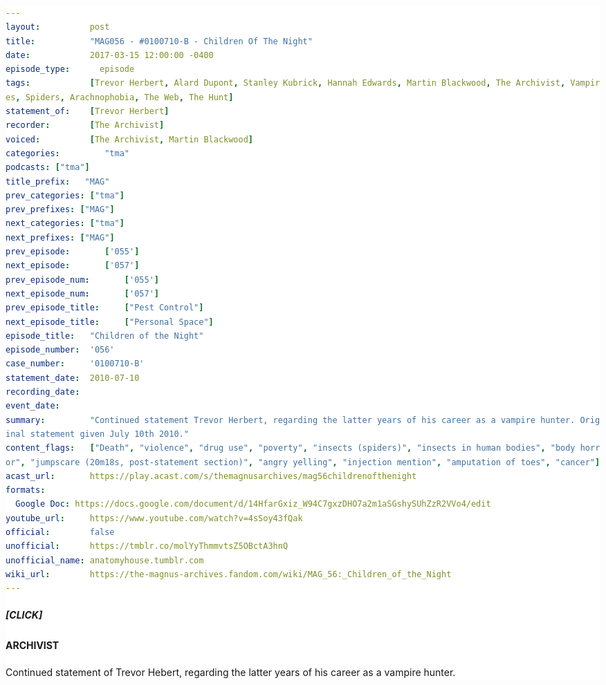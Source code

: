 ```yaml
---
layout:          post
title:           "MAG056 - #0100710-B - Children Of The Night"
date:            2017-03-15 12:00:00 -0400
episode_type:      episode
tags:            [Trevor Herbert, Alard Dupont, Stanley Kubrick, Hannah Edwards, Martin Blackwood, The Archivist, Vampires, Spiders, Arachnophobia, The Web, The Hunt]
statement_of:    [Trevor Herbert]
recorder:        [The Archivist]
voiced:          [The Archivist, Martin Blackwood]
categories:			"tma"
podcasts: ["tma"]
title_prefix:	"MAG"
prev_categories: ["tma"]
prev_prefixes: ["MAG"]
next_categories: ["tma"]
next_prefixes: ["MAG"]
prev_episode:		['055']
next_episode:		['057']
prev_episode_num:		['055']
next_episode_num:		['057']
prev_episode_title:		["Pest Control"]
next_episode_title:		["Personal Space"]
episode_title:   "Children of the Night"
episode_number:  '056'
case_number:     '0100710-B'
statement_date:  2010-07-10
recording_date:  
event_date:      
summary:         "Continued statement Trevor Herbert, regarding the latter years of his career as a vampire hunter. Original statement given July 10th 2010."
content_flags:   ["Death", "violence", "drug use", "poverty", "insects (spiders)", "insects in human bodies", "body horror", "jumpscare (20m18s, post-statement section)", "angry yelling", "injection mention", "amputation of toes", "cancer"]
acast_url:       https://play.acast.com/s/themagnusarchives/mag56childrenofthenight
formats: 
  Google Doc: https://docs.google.com/document/d/14HfarGxiz_W94C7gxzDHO7a2m1aSGshySUhZzR2VVo4/edit
youtube_url:     https://www.youtube.com/watch?v=4sSoy43fQak
official:        false
unofficial:      https://tmblr.co/molYyThmmvtsZ5OBctA3hnQ
unofficial_name: anatomyhouse.tumblr.com
wiki_url:        https://the-magnus-archives.fandom.com/wiki/MAG_56:_Children_of_the_Night
---
```


##### [CLICK]

#### ARCHIVIST

Continued statement of Trevor Hebert, regarding the latter years of his career as a vampire hunter.
